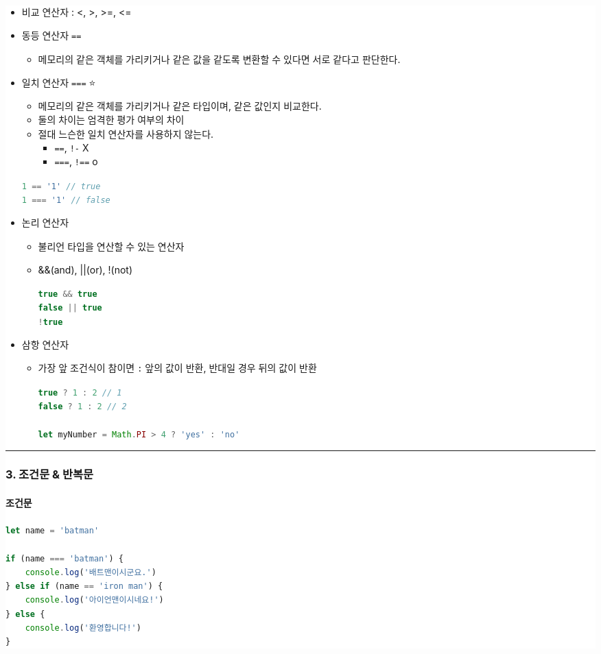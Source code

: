 - 비교 연산자 : <, >, >=, <=

- 동등 연산자 `==`

  - 메모리의 같은 객체를 가리키거나 같은 값을 같도록 변환할 수 있다면 서로 같다고 판단한다.

- 일치 연산자 `===` :star:

  - 메모리의 같은 객체를 가리키거나 같은 타입이며, 같은 값인지 비교한다.
  - 둘의 차이는 엄격한 평가 여부의 차이
  - 절대 느슨한 일치 연산자를 사용하지 않는다.
    - `==`, `!-` X
    - `===`, `!==` o

  ```javascript
  1 == '1' // true
  1 === '1' // false
  ```

- 논리 연산자

  - 불리언 타입을 연산할 수 있는 연산자

  - &&(and), ||(or), !(not)

    ```javascript
    true && true
    false || true
    !true
    ```

- 삼항 연산자

  - 가장 앞 조건식이 참이면 `:` 앞의 값이 반환, 반대일 경우 뒤의 값이 반환

    ```javascript
    true ? 1 : 2 // 1
    false ? 1 : 2 // 2
    
    let myNumber = Math.PI > 4 ? 'yes' : 'no' 
    ```

---

### 3. 조건문 & 반복문

#### 조건문

```javascript
let name = 'batman'

if (name === 'batman') {
    console.log('배트맨이시군요.')
} else if (name == 'iron man') {
    console.log('아이언맨이시네요!')
} else {
    console.log('환영합니다!')
}
```
